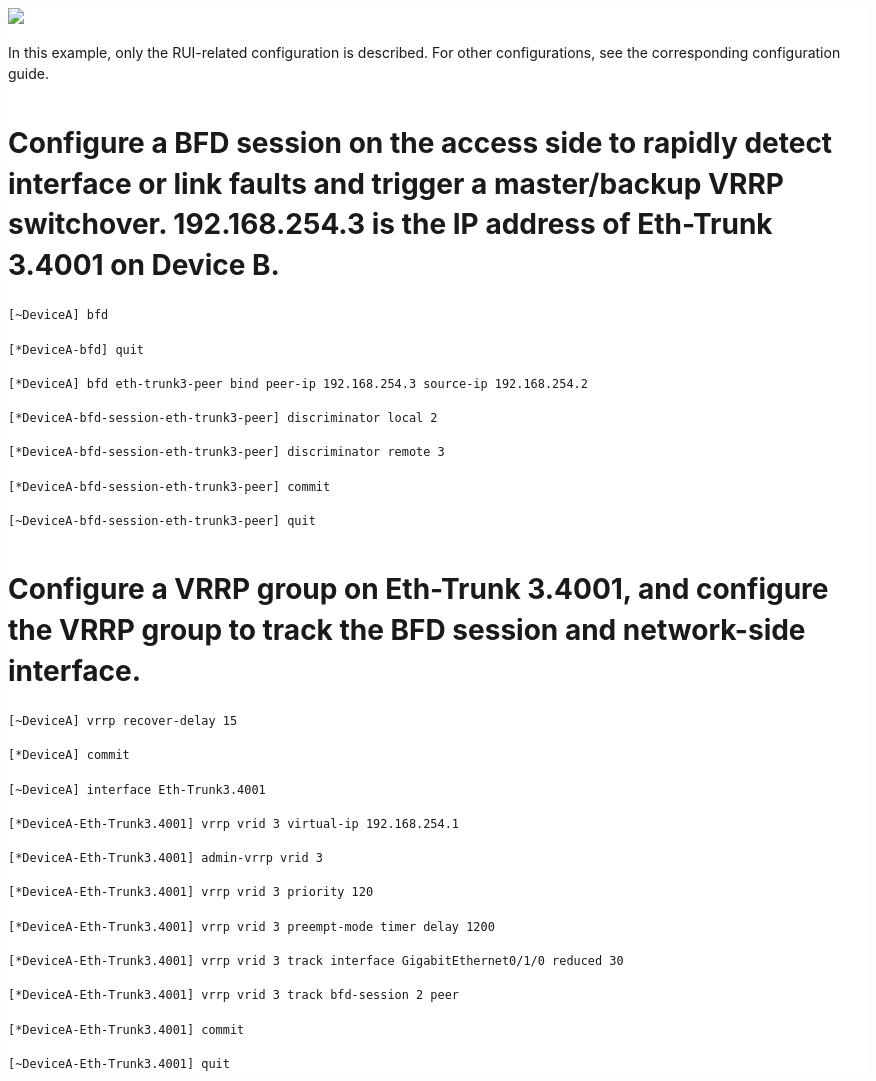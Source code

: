    ![](../../../../public_sys-resources/note_3.0-en-us.png) 
   
   In this example, only the RUI-related configuration is described. For other configurations, see the corresponding configuration guide.
   
   # Configure a BFD session on the access side to rapidly detect interface or link faults and trigger a master/backup VRRP switchover. 192.168.254.3 is the IP address of Eth-Trunk 3.4001 on Device B.
   
   ```
   [~DeviceA] bfd 
   ```
   ```
   [*DeviceA-bfd] quit 
   ```
   ```
   [*DeviceA] bfd eth-trunk3-peer bind peer-ip 192.168.254.3 source-ip 192.168.254.2
   ```
   ```
   [*DeviceA-bfd-session-eth-trunk3-peer] discriminator local 2 
   ```
   ```
   [*DeviceA-bfd-session-eth-trunk3-peer] discriminator remote 3 
   ```
   ```
   [*DeviceA-bfd-session-eth-trunk3-peer] commit 
   ```
   ```
   [~DeviceA-bfd-session-eth-trunk3-peer] quit 
   ```
   
   # Configure a VRRP group on Eth-Trunk 3.4001, and configure the VRRP group to track the BFD session and network-side interface.
   
   ```
   [~DeviceA] vrrp recover-delay 15
   ```
   ```
   [*DeviceA] commit 
   ```
   ```
   [~DeviceA] interface Eth-Trunk3.4001
   ```
   ```
   [*DeviceA-Eth-Trunk3.4001] vrrp vrid 3 virtual-ip 192.168.254.1
   ```
   ```
   [*DeviceA-Eth-Trunk3.4001] admin-vrrp vrid 3
   ```
   ```
   [*DeviceA-Eth-Trunk3.4001] vrrp vrid 3 priority 120
   ```
   ```
   [*DeviceA-Eth-Trunk3.4001] vrrp vrid 3 preempt-mode timer delay 1200
   ```
   ```
   [*DeviceA-Eth-Trunk3.4001] vrrp vrid 3 track interface GigabitEthernet0/1/0 reduced 30
   ```
   ```
   [*DeviceA-Eth-Trunk3.4001] vrrp vrid 3 track bfd-session 2 peer
   ```
   ```
   [*DeviceA-Eth-Trunk3.4001] commit 
   ```
   ```
   [~DeviceA-Eth-Trunk3.4001] quit 
   ```